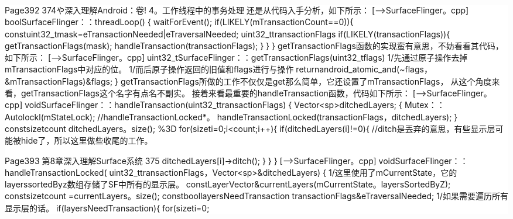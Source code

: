 Page392
374や深入理解Android：卷!
4。工作线程中的事务处理
还是从代码入手分析，如下所示：
[-->SurfaceFlinger。cpp]
boolSurfaceFlinger：：threadLoop()
{
waitForEvent();
if(LIKELY(mTransactionCount==0)){
constuint32_tmask=eTransactionNeeded|eTraversalNeeded;
uint32_ttransactionFlags
if(LIKELY(transactionFlags)){
getTransactionFlags(mask);
handleTransaction(transactionFlags);
}
}
}
getTransactionFlags函数的实现蛮有意思，不妨看看其代码，如下所示：
[-->SurfaceFlinger。cpp]
uint32_tSurfaceFlinger：：getTransactionFlags(uint32_tflags)
1/先通过原子操作去掉mTransactionFlags中对应的位。
1/而后原子操作返回的旧值和flags进行与操作
returnandroid_atomic_and(~flags，&mTransactionFlags)&flags;
}
getTransactionFlags所做的工作不仅仅是get那么简单，它还设置了mTransactionFlags，
从这个角度来看，getTransactionFlags这个名字有点名不副实。
接着来看最重要的handleTransaction函数，代码如下所示：
[-->SurfaceFlinger。cpp]
voidSurfaceFlinger：：handleTransaction(uint32_ttransactionFlags)
{
Vector<sp<LayerBase>>ditchedLayers;
{
Mutex：：Autolockl(mStateLock);
//handleTransactionLocked*。
handleTransactionLocked(transactionFlags，ditchedLayers);
}
constsizetcount
ditchedLayers。size();
%3D
for(sizeti=0;i<count;i++){
if(ditchedLayers(i]!=0){
//ditch是丟弃的意思，有些显示层可能被hide了，所以这里做些收尾的工作。


Page393
第8章深入理解Surface系统
375
ditchedLayers[i]->ditch();
}
}
}
[-->SurfaceFlinger。cpp]
voidSurfaceFlinger：：handleTransactionLocked(
uint32_ttransactionFlags，Vector<sp<LayerBase>>&ditchedLayers)
{
1/这里使用了mCurrentState，它的layerssortedByz数组存储了SF中所有的显示层。
constLayerVector&currentLayers(mCurrentState。layersSortedByZ);
constsizetcount
=currentLayers。size();
constboollayersNeedTransaction
transactionFlags&eTraversalNeeded;
1/如果需要遍历所有显示层的话。
if(layersNeedTransaction){
for(sizeti=0;